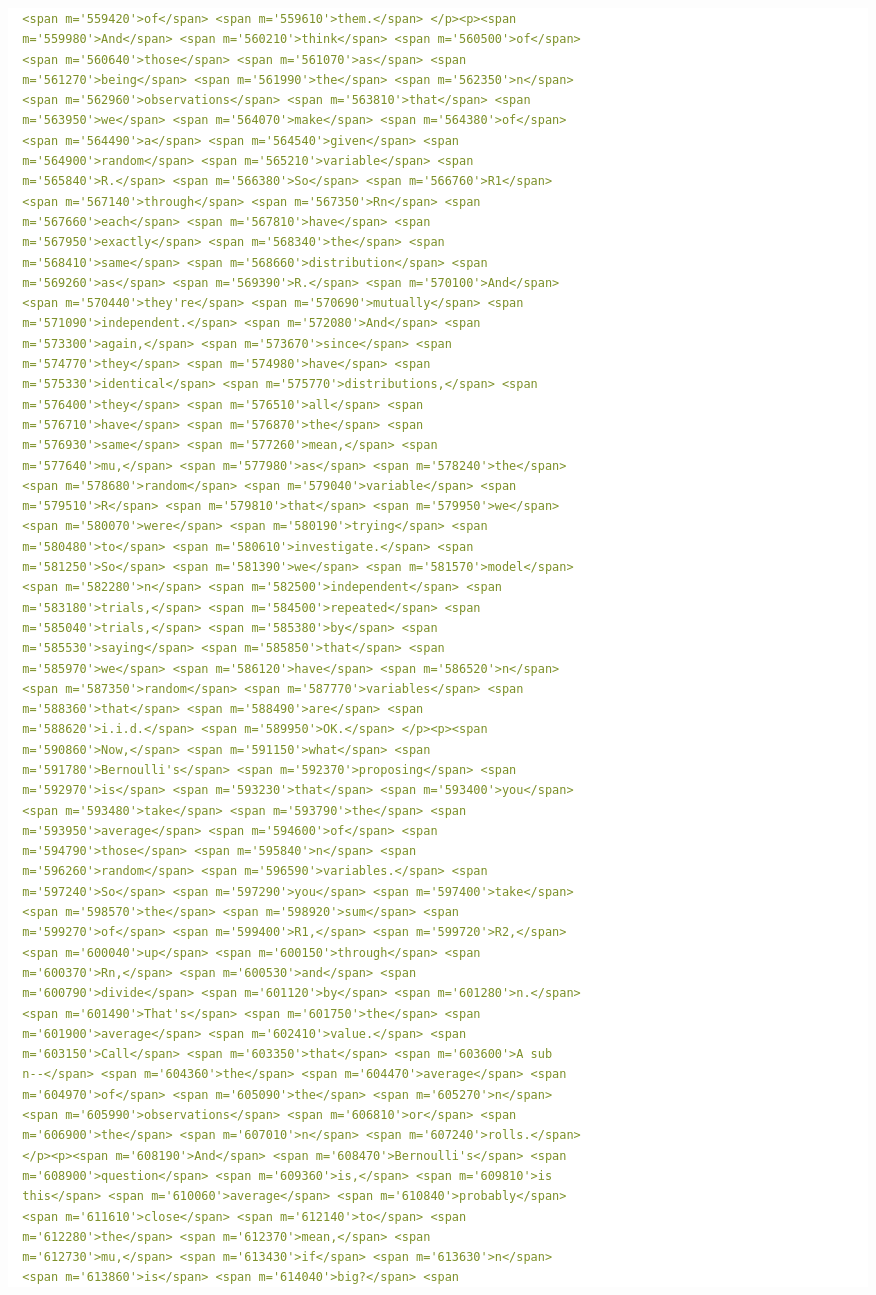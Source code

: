 ```yaml
  <span m='559420'>of</span> <span m='559610'>them.</span> </p><p><span
  m='559980'>And</span> <span m='560210'>think</span> <span m='560500'>of</span>
  <span m='560640'>those</span> <span m='561070'>as</span> <span
  m='561270'>being</span> <span m='561990'>the</span> <span m='562350'>n</span>
  <span m='562960'>observations</span> <span m='563810'>that</span> <span
  m='563950'>we</span> <span m='564070'>make</span> <span m='564380'>of</span>
  <span m='564490'>a</span> <span m='564540'>given</span> <span
  m='564900'>random</span> <span m='565210'>variable</span> <span
  m='565840'>R.</span> <span m='566380'>So</span> <span m='566760'>R1</span>
  <span m='567140'>through</span> <span m='567350'>Rn</span> <span
  m='567660'>each</span> <span m='567810'>have</span> <span
  m='567950'>exactly</span> <span m='568340'>the</span> <span
  m='568410'>same</span> <span m='568660'>distribution</span> <span
  m='569260'>as</span> <span m='569390'>R.</span> <span m='570100'>And</span>
  <span m='570440'>they're</span> <span m='570690'>mutually</span> <span
  m='571090'>independent.</span> <span m='572080'>And</span> <span
  m='573300'>again,</span> <span m='573670'>since</span> <span
  m='574770'>they</span> <span m='574980'>have</span> <span
  m='575330'>identical</span> <span m='575770'>distributions,</span> <span
  m='576400'>they</span> <span m='576510'>all</span> <span
  m='576710'>have</span> <span m='576870'>the</span> <span
  m='576930'>same</span> <span m='577260'>mean,</span> <span
  m='577640'>mu,</span> <span m='577980'>as</span> <span m='578240'>the</span>
  <span m='578680'>random</span> <span m='579040'>variable</span> <span
  m='579510'>R</span> <span m='579810'>that</span> <span m='579950'>we</span>
  <span m='580070'>were</span> <span m='580190'>trying</span> <span
  m='580480'>to</span> <span m='580610'>investigate.</span> <span
  m='581250'>So</span> <span m='581390'>we</span> <span m='581570'>model</span>
  <span m='582280'>n</span> <span m='582500'>independent</span> <span
  m='583180'>trials,</span> <span m='584500'>repeated</span> <span
  m='585040'>trials,</span> <span m='585380'>by</span> <span
  m='585530'>saying</span> <span m='585850'>that</span> <span
  m='585970'>we</span> <span m='586120'>have</span> <span m='586520'>n</span>
  <span m='587350'>random</span> <span m='587770'>variables</span> <span
  m='588360'>that</span> <span m='588490'>are</span> <span
  m='588620'>i.i.d.</span> <span m='589950'>OK.</span> </p><p><span
  m='590860'>Now,</span> <span m='591150'>what</span> <span
  m='591780'>Bernoulli's</span> <span m='592370'>proposing</span> <span
  m='592970'>is</span> <span m='593230'>that</span> <span m='593400'>you</span>
  <span m='593480'>take</span> <span m='593790'>the</span> <span
  m='593950'>average</span> <span m='594600'>of</span> <span
  m='594790'>those</span> <span m='595840'>n</span> <span
  m='596260'>random</span> <span m='596590'>variables.</span> <span
  m='597240'>So</span> <span m='597290'>you</span> <span m='597400'>take</span>
  <span m='598570'>the</span> <span m='598920'>sum</span> <span
  m='599270'>of</span> <span m='599400'>R1,</span> <span m='599720'>R2,</span>
  <span m='600040'>up</span> <span m='600150'>through</span> <span
  m='600370'>Rn,</span> <span m='600530'>and</span> <span
  m='600790'>divide</span> <span m='601120'>by</span> <span m='601280'>n.</span>
  <span m='601490'>That's</span> <span m='601750'>the</span> <span
  m='601900'>average</span> <span m='602410'>value.</span> <span
  m='603150'>Call</span> <span m='603350'>that</span> <span m='603600'>A sub
  n--</span> <span m='604360'>the</span> <span m='604470'>average</span> <span
  m='604970'>of</span> <span m='605090'>the</span> <span m='605270'>n</span>
  <span m='605990'>observations</span> <span m='606810'>or</span> <span
  m='606900'>the</span> <span m='607010'>n</span> <span m='607240'>rolls.</span>
  </p><p><span m='608190'>And</span> <span m='608470'>Bernoulli's</span> <span
  m='608900'>question</span> <span m='609360'>is,</span> <span m='609810'>is
  this</span> <span m='610060'>average</span> <span m='610840'>probably</span>
  <span m='611610'>close</span> <span m='612140'>to</span> <span
  m='612280'>the</span> <span m='612370'>mean,</span> <span
  m='612730'>mu,</span> <span m='613430'>if</span> <span m='613630'>n</span>
  <span m='613860'>is</span> <span m='614040'>big?</span> <span
```